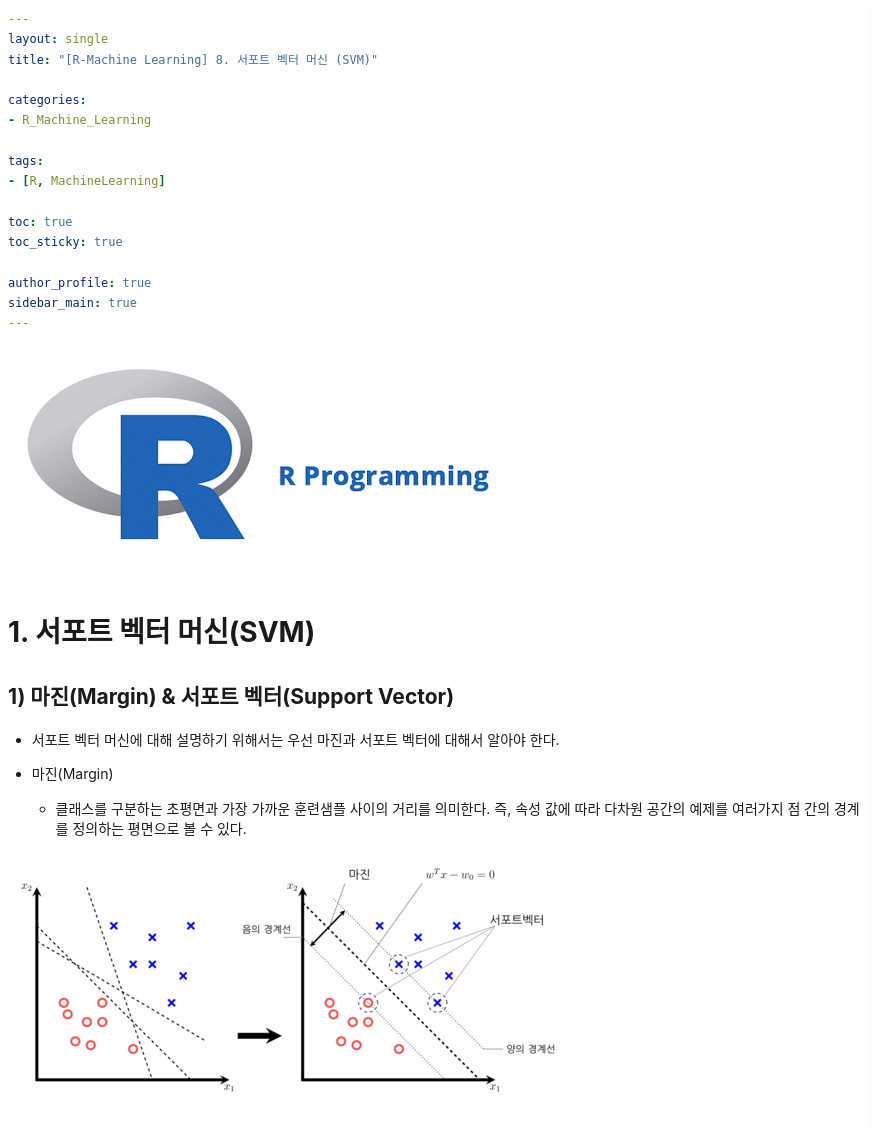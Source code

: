 ```yaml
---
layout: single
title: "[R-Machine Learning] 8. 서포트 벡터 머신 (SVM)"

categories:
- R_Machine_Learning

tags:
- [R, MachineLearning]

toc: true
toc_sticky: true

author_profile: true
sidebar_main: true
---
```


![r](/assets/images/blog_template/R.jpg)


# 1. 서포트 벡터 머신(SVM)
## 1) 마진(Margin) & 서포트 벡터(Support Vector)
- 서포트 벡터 머신에 대해 설명하기 위해서는 우선 마진과 서포트 벡터에 대해서 알아야 한다.

- 마진(Margin)
  - 클래스를 구분하는 초평면과 가장 가까운 훈련샘플 사이의 거리를 의미한다. 즉, 속성 값에 따라 다차원 공간의 예제를 여러가지 점 간의 경계를 정의하는 평면으로 볼 수 있다.<br>

![마진이란?](/images/2019-11-24-r_machine_learning-chapter8-svm/1_margin.jpg)

